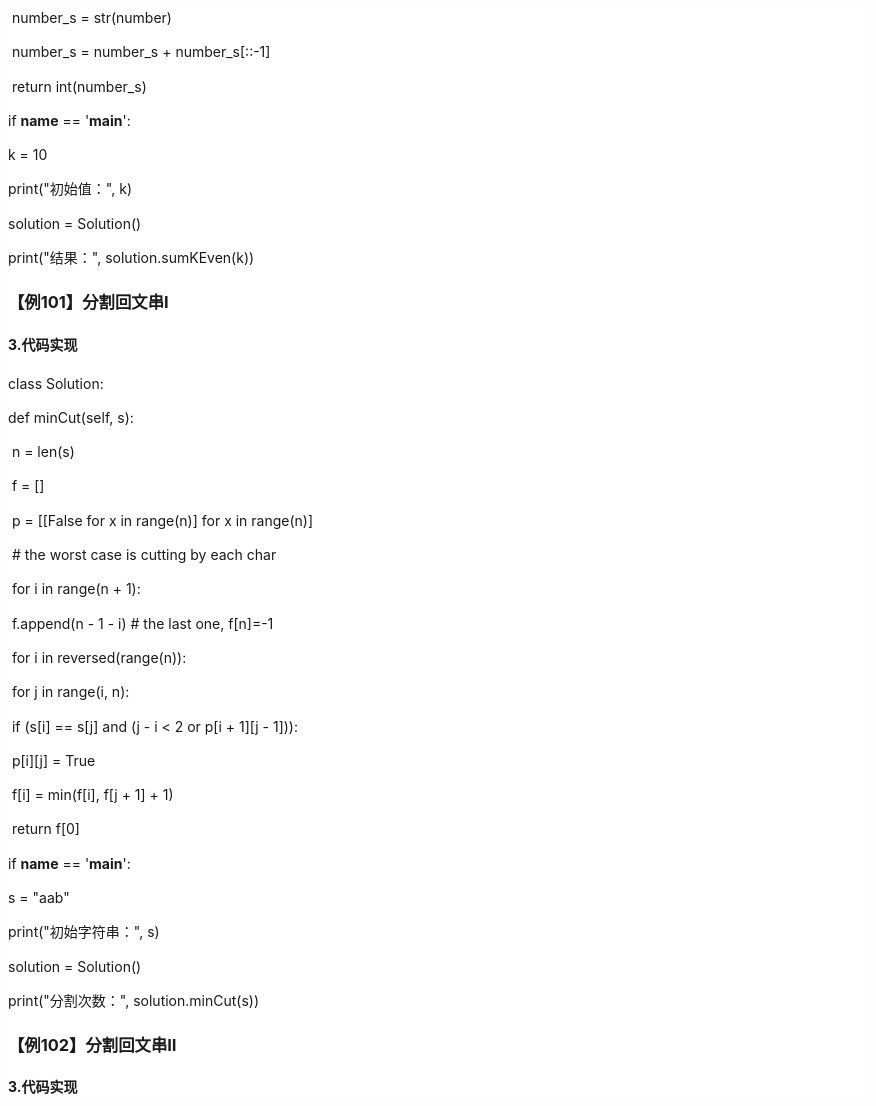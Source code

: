 ​    number_s = str(number)

​    number_s = number_s + number_s[::-1]

​    return int(number_s)

if __name__ == '__main__':

  k = 10

  print("初始值：", k)

  solution = Solution()

  print("结果：", solution.sumKEven(k))

### 【例101】分割回文串Ⅰ

#### 3.代码实现

 

class Solution:

  def minCut(self, s):

​    n = len(s)

​    f = []

​    p = [[False for x in range(n)] for x in range(n)]

​    \# the worst case is cutting by each char

​    for i in range(n + 1):

​      f.append(n - 1 - i)  # the last one, f[n]=-1

​    for i in reversed(range(n)):

​      for j in range(i, n):

​        if (s[i] == s[j] and (j - i < 2 or p[i + 1][j - 1])):

​          p[i][j] = True

​          f[i] = min(f[i], f[j + 1] + 1)

​    return f[0]

 

if __name__ == '__main__':

  s = "aab"

  print("初始字符串：", s)

  solution = Solution()

  print("分割次数：", solution.minCut(s))

### 【例102】分割回文串Ⅱ

#### 3.代码实现
